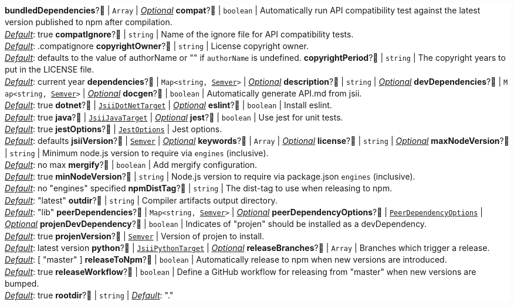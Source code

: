 **bundledDependencies**?🔹 | <code>Array<string></code> | <span style="text-decoration: underline">*Optional*</span>
**compat**?🔹 | <code>boolean</code> | Automatically run API compatibility test against the latest version published to npm after compilation.<br/><span style="text-decoration: underline">*Default*</span>: true
**compatIgnore**?🔹 | <code>string</code> | Name of the ignore file for API compatibility tests.<br/><span style="text-decoration: underline">*Default*</span>: .compatignore
**copyrightOwner**?🔹 | <code>string</code> | License copyright owner.<br/><span style="text-decoration: underline">*Default*</span>: defaults to the value of authorName or "" if `authorName` is undefined.
**copyrightPeriod**?🔹 | <code>string</code> | The copyright years to put in the LICENSE file.<br/><span style="text-decoration: underline">*Default*</span>: current year
**dependencies**?🔹 | <code>Map<string, [Semver](#projen-semver)></code> | <span style="text-decoration: underline">*Optional*</span>
**description**?🔹 | <code>string</code> | <span style="text-decoration: underline">*Optional*</span>
**devDependencies**?🔹 | <code>Map<string, [Semver](#projen-semver)></code> | <span style="text-decoration: underline">*Optional*</span>
**docgen**?🔹 | <code>boolean</code> | Automatically generate API.md from jsii.<br/><span style="text-decoration: underline">*Default*</span>: true
**dotnet**?🔹 | <code>[JsiiDotNetTarget](#projen-jsiidotnettarget)</code> | <span style="text-decoration: underline">*Optional*</span>
**eslint**?🔹 | <code>boolean</code> | Install eslint.<br/><span style="text-decoration: underline">*Default*</span>: true
**java**?🔹 | <code>[JsiiJavaTarget](#projen-jsiijavatarget)</code> | <span style="text-decoration: underline">*Optional*</span>
**jest**?🔹 | <code>boolean</code> | Use jest for unit tests.<br/><span style="text-decoration: underline">*Default*</span>: true
**jestOptions**?🔹 | <code>[JestOptions](#projen-jestoptions)</code> | Jest options.<br/><span style="text-decoration: underline">*Default*</span>: defaults
**jsiiVersion**?🔹 | <code>[Semver](#projen-semver)</code> | <span style="text-decoration: underline">*Optional*</span>
**keywords**?🔹 | <code>Array<string></code> | <span style="text-decoration: underline">*Optional*</span>
**license**?🔹 | <code>string</code> | <span style="text-decoration: underline">*Optional*</span>
**maxNodeVersion**?🔹 | <code>string</code> | Minimum node.js version to require via `engines` (inclusive).<br/><span style="text-decoration: underline">*Default*</span>: no max
**mergify**?🔹 | <code>boolean</code> | Add mergify configuration.<br/><span style="text-decoration: underline">*Default*</span>: true
**minNodeVersion**?🔹 | <code>string</code> | Node.js version to require via package.json `engines` (inclusive).<br/><span style="text-decoration: underline">*Default*</span>: no "engines" specified
**npmDistTag**?🔹 | <code>string</code> | The dist-tag to use when releasing to npm.<br/><span style="text-decoration: underline">*Default*</span>: "latest"
**outdir**?🔹 | <code>string</code> | Compiler artifacts output directory.<br/><span style="text-decoration: underline">*Default*</span>: "lib"
**peerDependencies**?🔹 | <code>Map<string, [Semver](#projen-semver)></code> | <span style="text-decoration: underline">*Optional*</span>
**peerDependencyOptions**?🔹 | <code>[PeerDependencyOptions](#projen-peerdependencyoptions)</code> | <span style="text-decoration: underline">*Optional*</span>
**projenDevDependency**?🔹 | <code>boolean</code> | Indicates of "projen" should be installed as a devDependency.<br/><span style="text-decoration: underline">*Default*</span>: true
**projenVersion**?🔹 | <code>[Semver](#projen-semver)</code> | Version of projen to install.<br/><span style="text-decoration: underline">*Default*</span>: latest version
**python**?🔹 | <code>[JsiiPythonTarget](#projen-jsiipythontarget)</code> | <span style="text-decoration: underline">*Optional*</span>
**releaseBranches**?🔹 | <code>Array<string></code> | Branches which trigger a release.<br/><span style="text-decoration: underline">*Default*</span>: [ "master" ]
**releaseToNpm**?🔹 | <code>boolean</code> | Automatically release to npm when new versions are introduced.<br/><span style="text-decoration: underline">*Default*</span>: true
**releaseWorkflow**?🔹 | <code>boolean</code> | Define a GitHub workflow for releasing from "master" when new versions are bumped.<br/><span style="text-decoration: underline">*Default*</span>: true
**rootdir**?🔹 | <code>string</code> | <span style="text-decoration: underline">*Default*</span>: "."